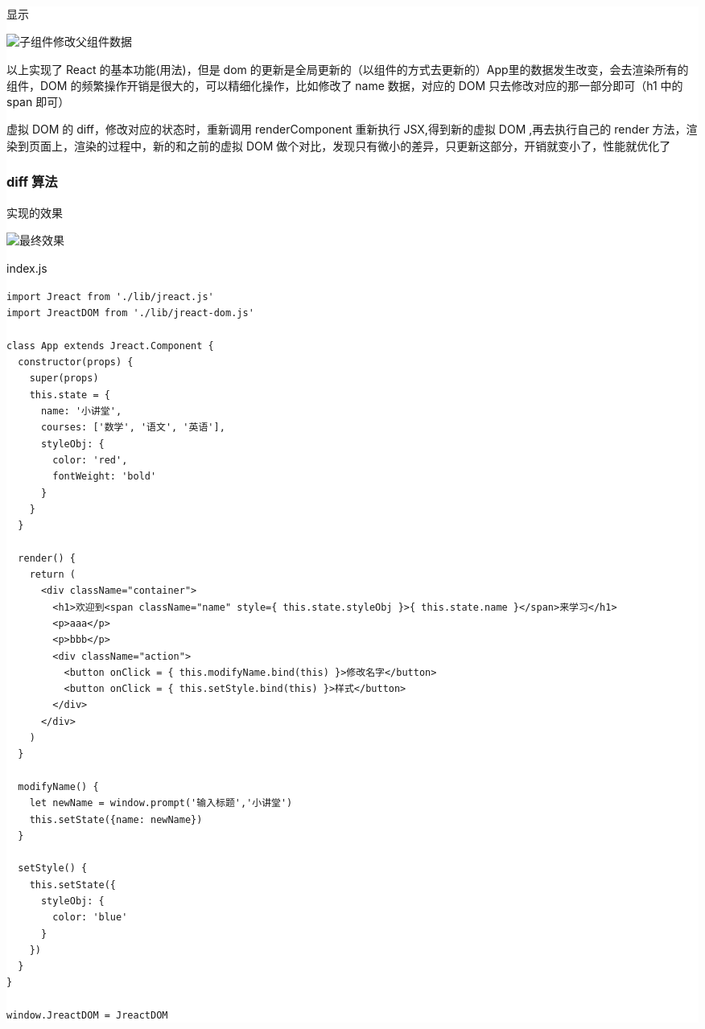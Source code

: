 显示

![子组件修改父组件数据](https://github.com/pppcode/React/blob/master/images/子组件修改父组件数据.jpg)

以上实现了 React 的基本功能(用法)，但是 dom 的更新是全局更新的（以组件的方式去更新的）App里的数据发生改变，会去渲染所有的组件，DOM 的频繁操作开销是很大的，可以精细化操作，比如修改了 name 数据，对应的 DOM 只去修改对应的那一部分即可（h1 中的 span 即可）

虚拟 DOM 的 diff，修改对应的状态时，重新调用 renderComponent 重新执行 JSX,得到新的虚拟 DOM ,再去执行自己的 render 方法，渲染到页面上，渲染的过程中，新的和之前的虚拟 DOM 做个对比，发现只有微小的差异，只更新这部分，开销就变小了，性能就优化了

### diff 算法

实现的效果

![最终效果](https://github.com/pppcode/React/blob/master/images/最终效果.jpg)

index.js

```
import Jreact from './lib/jreact.js'
import JreactDOM from './lib/jreact-dom.js'

class App extends Jreact.Component {
  constructor(props) {
    super(props)
    this.state = {
      name: '小讲堂',
      courses: ['数学', '语文', '英语'],
      styleObj: {
        color: 'red',
        fontWeight: 'bold'
      }
    }
  }

  render() {
    return (
      <div className="container">
        <h1>欢迎到<span className="name" style={ this.state.styleObj }>{ this.state.name }</span>来学习</h1>
        <p>aaa</p>
        <p>bbb</p>
        <div className="action">
          <button onClick = { this.modifyName.bind(this) }>修改名字</button>
          <button onClick = { this.setStyle.bind(this) }>样式</button>
        </div>
      </div>
    )
  }

  modifyName() {
    let newName = window.prompt('输入标题','小讲堂')
    this.setState({name: newName})
  }

  setStyle() {
    this.setState({
      styleObj: {
        color: 'blue'
      }
    })
  }
}

window.JreactDOM = JreactDOM
```